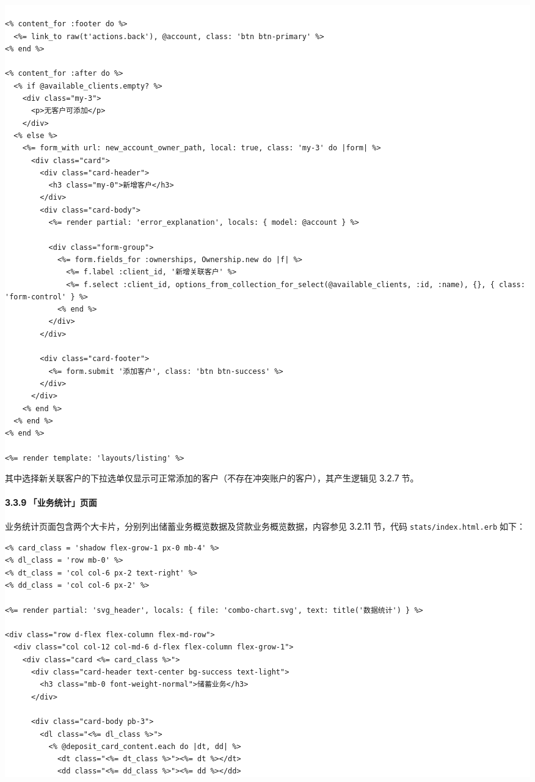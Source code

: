 ```erb

<% content_for :footer do %>
  <%= link_to raw(t'actions.back'), @account, class: 'btn btn-primary' %>
<% end %>

<% content_for :after do %>
  <% if @available_clients.empty? %>
    <div class="my-3">
      <p>无客户可添加</p>
    </div>
  <% else %>
    <%= form_with url: new_account_owner_path, local: true, class: 'my-3' do |form| %>
      <div class="card">
        <div class="card-header">
          <h3 class="my-0">新增客户</h3>
        </div>
        <div class="card-body">
          <%= render partial: 'error_explanation', locals: { model: @account } %>

          <div class="form-group">
            <%= form.fields_for :ownerships, Ownership.new do |f| %>
              <%= f.label :client_id, '新增关联客户' %>
              <%= f.select :client_id, options_from_collection_for_select(@available_clients, :id, :name), {}, { class: 'form-control' } %>
            <% end %>
          </div>
        </div>

        <div class="card-footer">
          <%= form.submit '添加客户', class: 'btn btn-success' %>
        </div>
      </div>
    <% end %>
  <% end %>
<% end %>

<%= render template: 'layouts/listing' %>
```

其中选择新关联客户的下拉选单仅显示可正常添加的客户（不存在冲突账户的客户），其产生逻辑见 3.2.7 节。

#### 3.3.9 「业务统计」页面

业务统计页面包含两个大卡片，分别列出储蓄业务概览数据及贷款业务概览数据，内容参见 3.2.11 节，代码 `stats/index.html.erb` 如下：

```erb
<% card_class = 'shadow flex-grow-1 px-0 mb-4' %>
<% dl_class = 'row mb-0' %>
<% dt_class = 'col col-6 px-2 text-right' %>
<% dd_class = 'col col-6 px-2' %>

<%= render partial: 'svg_header', locals: { file: 'combo-chart.svg', text: title('数据统计') } %>

<div class="row d-flex flex-column flex-md-row">
  <div class="col col-12 col-md-6 d-flex flex-column flex-grow-1">
    <div class="card <%= card_class %>">
      <div class="card-header text-center bg-success text-light">
        <h3 class="mb-0 font-weight-normal">储蓄业务</h3>
      </div>

      <div class="card-body pb-3">
        <dl class="<%= dl_class %>">
          <% @deposit_card_content.each do |dt, dd| %>
            <dt class="<%= dt_class %>"><%= dt %></dt>
            <dd class="<%= dd_class %>"><%= dd %></dd>
```
